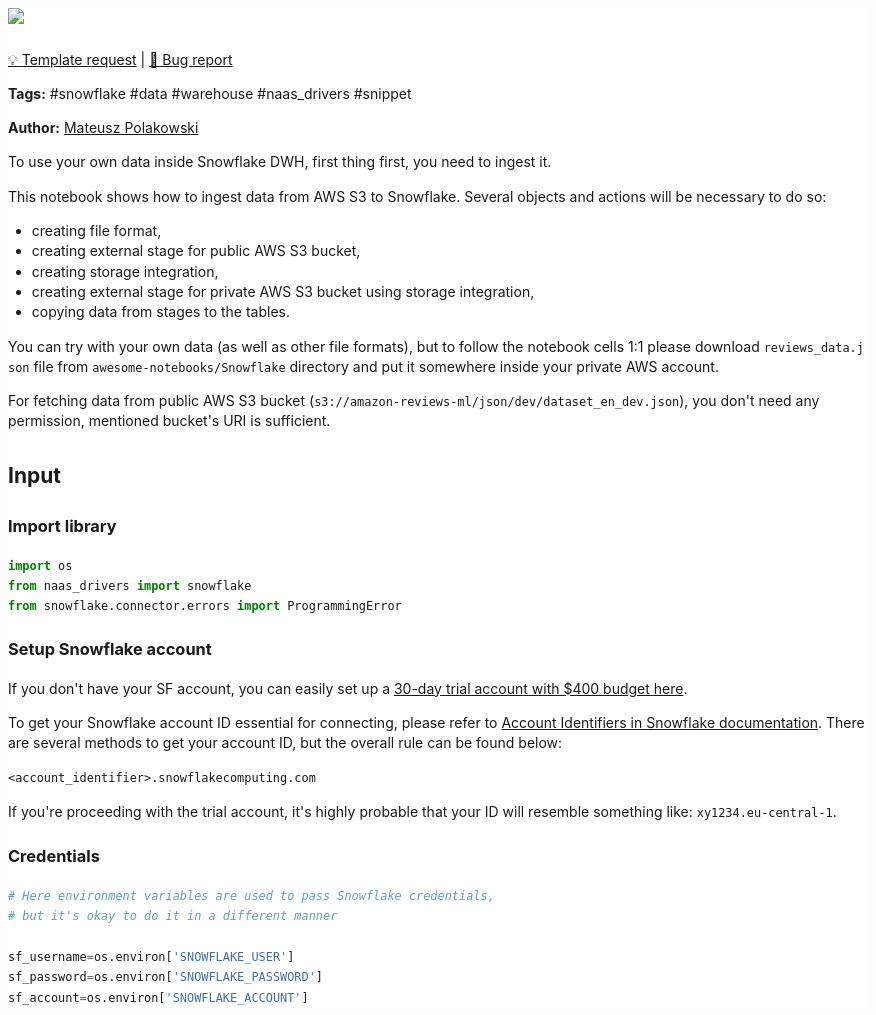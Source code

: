 <a href="https://app.naas.ai/user-redirect/naas/downloader?url=https://raw.githubusercontent.com/jupyter-naas/awesome-notebooks/master/Snowflake/Snowflake_Ingest_data_from_AWS_external_stages.ipynb" target="_parent"><img src="https://naasai-public.s3.eu-west-3.amazonaws.com/open_in_naas.svg"/></a><br><br><a href="https://github.com/jupyter-naas/awesome-notebooks/issues/new?assignees=&labels=&template=template-request.md&title=Tool+-+Action+of+the+notebook+">💡 Template request</a> | <a href="https://github.com/jupyter-naas/awesome-notebooks/issues/new?assignees=&labels=&template=bug_report.md&title=Snowflake+-+Ingest+data+from+AWS+external+stages:+Error+short+description">🚨 Bug report</a>

**Tags:** #snowflake #data #warehouse #naas_drivers #snippet

**Author:** [Mateusz Polakowski](https://www.linkedin.com/in/polakowski/)

To use your own data inside Snowflake DWH, first thing first, you need to ingest it.

This notebook shows how to ingest data from AWS S3 to Snowflake. Several objects and actions will be necessary to do so:

- creating file format,
- creating external stage for public AWS S3 bucket,
- creating storage integration,
- creating external stage for private AWS S3 bucket using storage integration,
- copying data from stages to the tables.

You can try with your own data (as well as other file formats), but to follow the notebook cells 1:1 please download `reviews_data.json` file from `awesome-notebooks/Snowflake` directory and put it somewhere inside your private AWS account. 

For fetching data from public AWS S3 bucket (`s3://amazon-reviews-ml/json/dev/dataset_en_dev.json`), you don't need any permission, mentioned bucket's URI is sufficient.

## Input

### Import library


```python
import os
from naas_drivers import snowflake
from snowflake.connector.errors import ProgrammingError
```

### Setup Snowflake account

If you don't have your SF account, you can easily set up a [30-day trial account with $400 budget here](https://signup.snowflake.com/).

To get your Snowflake account ID essential for connecting, please refer to [Account Identifiers in Snowflake documentation](https://docs.snowflake.com/en/user-guide/admin-account-identifier.html). There are several methods to get your account ID, but the overall rule can be found below:

```<account_identifier>.snowflakecomputing.com```

If you're proceeding with the trial account, it's highly probable that your ID will resemble something like: `xy1234.eu-central-1`.

### Credentials


```python
# Here environment variables are used to pass Snowflake credentials, 
# but it's okay to do it in a different manner

sf_username=os.environ['SNOWFLAKE_USER']
sf_password=os.environ['SNOWFLAKE_PASSWORD']
sf_account=os.environ['SNOWFLAKE_ACCOUNT']
```
